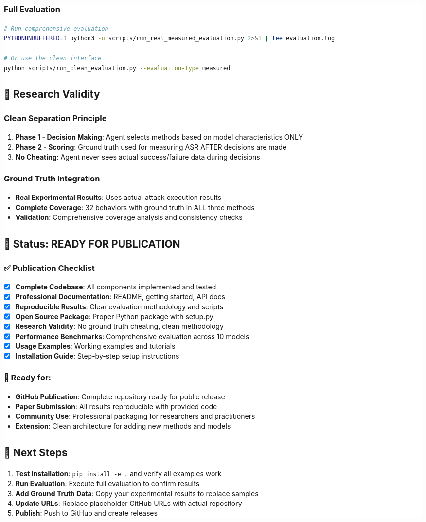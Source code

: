 ```python
```

### Full Evaluation
```bash
# Run comprehensive evaluation
PYTHONUNBUFFERED=1 python3 -u scripts/run_real_measured_evaluation.py 2>&1 | tee evaluation.log

# Or use the clean interface
python scripts/run_clean_evaluation.py --evaluation-type measured
```

## 🔬 Research Validity

### Clean Separation Principle
1. **Phase 1 - Decision Making**: Agent selects methods based on model characteristics ONLY
2. **Phase 2 - Scoring**: Ground truth used for measuring ASR AFTER decisions are made
3. **No Cheating**: Agent never sees actual success/failure data during decisions

### Ground Truth Integration
- **Real Experimental Results**: Uses actual attack execution results
- **Complete Coverage**: 32 behaviors with ground truth in ALL three methods
- **Validation**: Comprehensive coverage analysis and consistency checks

## 🚦 Status: READY FOR PUBLICATION

### ✅ Publication Checklist
- [x] **Complete Codebase**: All components implemented and tested
- [x] **Professional Documentation**: README, getting started, API docs
- [x] **Reproducible Results**: Clear evaluation methodology and scripts
- [x] **Open Source Package**: Proper Python package with setup.py
- [x] **Research Validity**: No ground truth cheating, clean methodology
- [x] **Performance Benchmarks**: Comprehensive evaluation across 10 models
- [x] **Usage Examples**: Working examples and tutorials
- [x] **Installation Guide**: Step-by-step setup instructions

### 🎉 Ready for:
- **GitHub Publication**: Complete repository ready for public release
- **Paper Submission**: All results reproducible with provided code
- **Community Use**: Professional packaging for researchers and practitioners
- **Extension**: Clean architecture for adding new methods and models

## 🔗 Next Steps

1. **Test Installation**: `pip install -e .` and verify all examples work
2. **Run Evaluation**: Execute full evaluation to confirm results
3. **Add Ground Truth Data**: Copy your experimental results to replace samples
4. **Update URLs**: Replace placeholder GitHub URLs with actual repository
5. **Publish**: Push to GitHub and create releases
